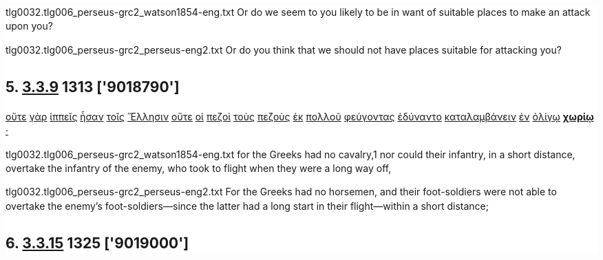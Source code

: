 

tlg0032.tlg006_perseus-grc2_watson1854-eng.txt Or do we seem to you likely to be in want of suitable places to make an attack upon you? 

tlg0032.tlg006_perseus-grc2_perseus-eng2.txt Or do you think that we should not have places suitable for attacking you? 

## 5. [3.3.9](https://beyond-translation.perseus.org/reader/urn:cts:greekLit:tlg0032.tlg006.perseus-grc2:3.3.9?mode=syntax-trees) 1313 ['9018790']
[οὔτε](https://atlas-test.fly.dev/morphology/lemmas/?lang=grc&q=οὔτε "οὔτε b-------- neither / nor") [γὰρ](https://atlas-test.fly.dev/morphology/lemmas/?lang=grc&q=γάρ "γάρ d-------- for") [ἱππεῖς](https://atlas-test.fly.dev/morphology/lemmas/?lang=grc&q=ἱππεύς "ἱππεύς n-p---mn- a horseman") [ἦσαν](https://atlas-test.fly.dev/morphology/lemmas/?lang=grc&q=εἰμί "εἰμί v3piia--- to be") [τοῖς](https://atlas-test.fly.dev/morphology/lemmas/?lang=grc&q=ὁ "ὁ l-p---md- the") [Ἕλλησιν](https://atlas-test.fly.dev/morphology/lemmas/?lang=grc&q=Ἕλλην "Ἕλλην n-p---md- Hellen; Greek") [οὔτε](https://atlas-test.fly.dev/morphology/lemmas/?lang=grc&q=οὔτε "οὔτε b-------- neither / nor") [οἱ](https://atlas-test.fly.dev/morphology/lemmas/?lang=grc&q=ὁ "ὁ l-p---mn- the") [πεζοὶ](https://atlas-test.fly.dev/morphology/lemmas/?lang=grc&q=πεζός "πεζός a-p---mn- on foot") [τοὺς](https://atlas-test.fly.dev/morphology/lemmas/?lang=grc&q=ὁ "ὁ l-p---ma- the") [πεζοὺς](https://atlas-test.fly.dev/morphology/lemmas/?lang=grc&q=πεζός "πεζός a-p---ma- on foot") [ἐκ](https://atlas-test.fly.dev/morphology/lemmas/?lang=grc&q=ἐκ "ἐκ r-------- from out of") [πολλοῦ](https://atlas-test.fly.dev/morphology/lemmas/?lang=grc&q=πολύς "πολύς a-s---ng- much, many") [φεύγοντας](https://atlas-test.fly.dev/morphology/lemmas/?lang=grc&q=φεύγω "φεύγω v-pppama- to flee, take flight, run away") [ἐδύναντο](https://atlas-test.fly.dev/morphology/lemmas/?lang=grc&q=δύναμαι "δύναμαι v3piie--- to be able, capable, strong enough") [καταλαμβάνειν](https://atlas-test.fly.dev/morphology/lemmas/?lang=grc&q=καταλαμβάνω "καταλαμβάνω v--pna--- to seize upon, lay hold of") [ἐν](https://atlas-test.fly.dev/morphology/lemmas/?lang=grc&q=ἐν "ἐν r-------- in, among. c. dat.") [ὀλίγῳ](https://atlas-test.fly.dev/morphology/lemmas/?lang=grc&q=ὀλίγος "ὀλίγος a-s---nd- few, little, scanty, small") **[χωρίῳ](https://atlas-test.fly.dev/morphology/lemmas/?lang=grc&q=χωρίον "χωρίον n-s---nd- a particular place, a place, spot, district")** [·](https://atlas-test.fly.dev/morphology/lemmas/?lang=grc&q=· "· u-------- NoDef") 


tlg0032.tlg006_perseus-grc2_watson1854-eng.txt for the Greeks had no cavalry,1 nor could their infantry, in a short distance, overtake the infantry of the enemy, who took to flight when they were a long way off, 

tlg0032.tlg006_perseus-grc2_perseus-eng2.txt For the Greeks had no horsemen, and their foot-soldiers were not able to overtake the enemy’s foot-soldiers—since the latter had a long start in their flight—within a short distance; 

## 6. [3.3.15](https://beyond-translation.perseus.org/reader/urn:cts:greekLit:tlg0032.tlg006.perseus-grc2:3.3.15?mode=syntax-trees) 1325 ['9019000']